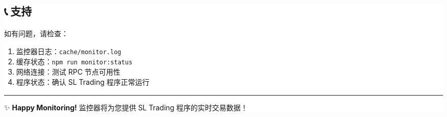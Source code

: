 ## 📞 支持

如有问题，请检查：
1. 监控器日志：`cache/monitor.log`
2. 缓存状态：`npm run monitor:status`
3. 网络连接：测试 RPC 节点可用性
4. 程序状态：确认 SL Trading 程序正常运行

---

✨ **Happy Monitoring!** 监控器将为您提供 SL Trading 程序的实时交易数据！ 